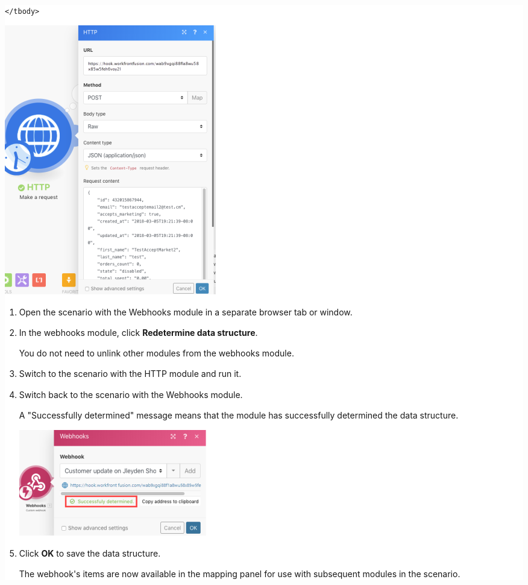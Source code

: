     </tbody> 
   </table>

   ![](assets/new-scenario-set-up-like-this-350x446.png)

1. Open the scenario with the Webhooks module in a separate browser tab or window.
1. In the webhooks module, click **Redetermine data structure**.

   You do not need to unlink other modules from the webhooks module.

1. Switch to the scenario with the HTTP module and run it.
1. Switch back to the scenario with the Webhooks module.

   A "Successfully determined" message means that the module has successfully determined the data structure.

   ![](assets/successfully-determined-350x175.png)

1. Click **OK** to save the data structure.

   The webhook's items are now available in the mapping panel for use with subsequent modules in the scenario.
